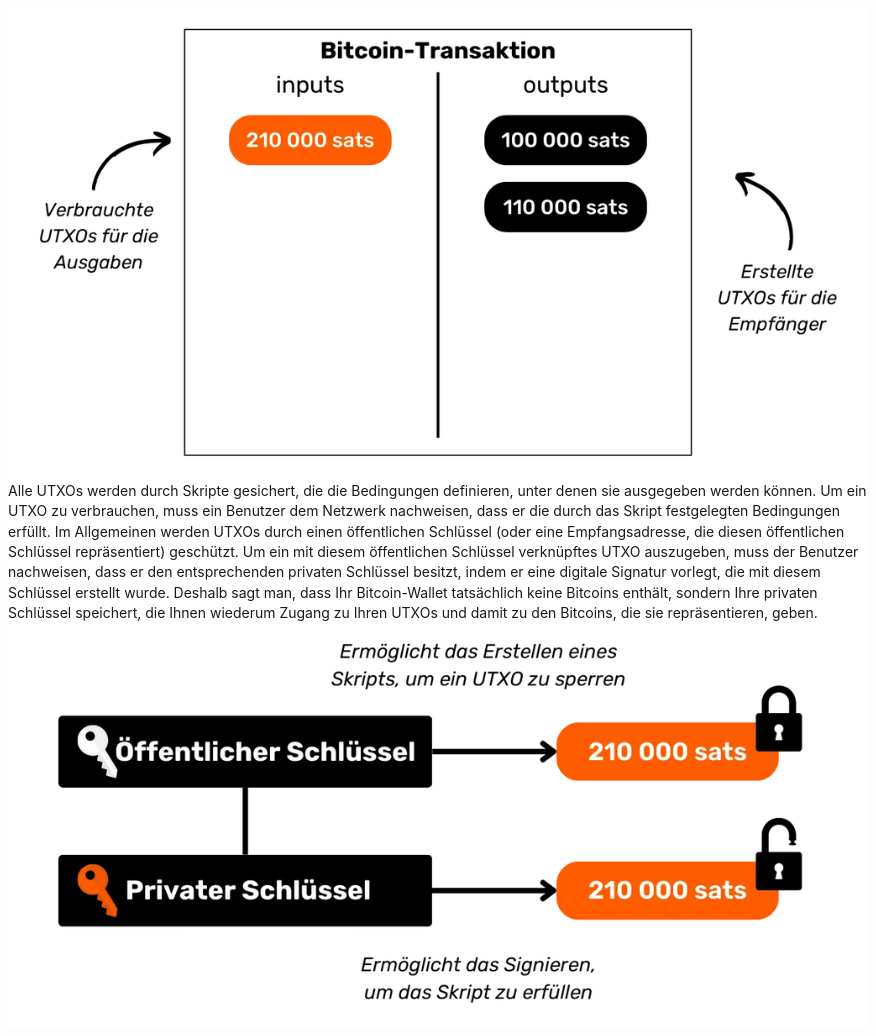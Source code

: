 ![BTC204](assets/de/21/2.webp)
Alle UTXOs werden durch Skripte gesichert, die die Bedingungen definieren, unter denen sie ausgegeben werden können. Um ein UTXO zu verbrauchen, muss ein Benutzer dem Netzwerk nachweisen, dass er die durch das Skript festgelegten Bedingungen erfüllt. Im Allgemeinen werden UTXOs durch einen öffentlichen Schlüssel (oder eine Empfangsadresse, die diesen öffentlichen Schlüssel repräsentiert) geschützt. Um ein mit diesem öffentlichen Schlüssel verknüpftes UTXO auszugeben, muss der Benutzer nachweisen, dass er den entsprechenden privaten Schlüssel besitzt, indem er eine digitale Signatur vorlegt, die mit diesem Schlüssel erstellt wurde. Deshalb sagt man, dass Ihr Bitcoin-Wallet tatsächlich keine Bitcoins enthält, sondern Ihre privaten Schlüssel speichert, die Ihnen wiederum Zugang zu Ihren UTXOs und damit zu den Bitcoins, die sie repräsentieren, geben.
![BTC204](assets/de/21/3.webp)

